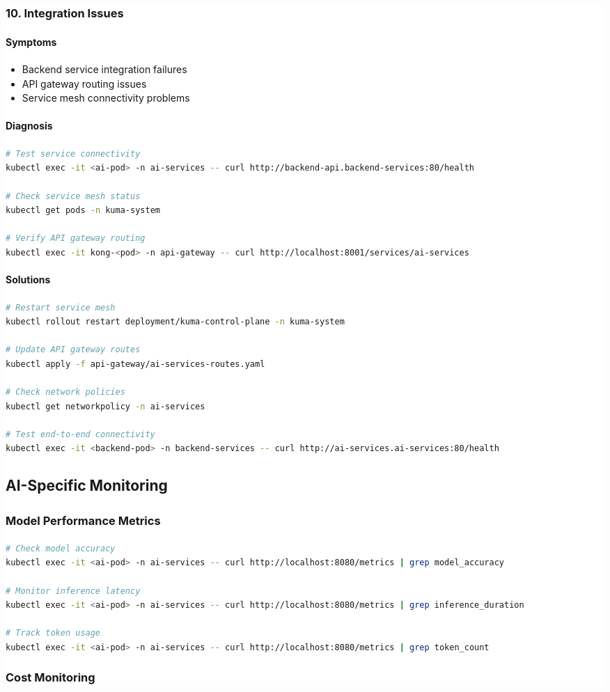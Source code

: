 ### 10. Integration Issues

#### Symptoms
- Backend service integration failures
- API gateway routing issues
- Service mesh connectivity problems

#### Diagnosis
```bash
# Test service connectivity
kubectl exec -it <ai-pod> -n ai-services -- curl http://backend-api.backend-services:80/health

# Check service mesh status
kubectl get pods -n kuma-system

# Verify API gateway routing
kubectl exec -it kong-<pod> -n api-gateway -- curl http://localhost:8001/services/ai-services
```

#### Solutions
```bash
# Restart service mesh
kubectl rollout restart deployment/kuma-control-plane -n kuma-system

# Update API gateway routes
kubectl apply -f api-gateway/ai-services-routes.yaml

# Check network policies
kubectl get networkpolicy -n ai-services

# Test end-to-end connectivity
kubectl exec -it <backend-pod> -n backend-services -- curl http://ai-services.ai-services:80/health
```

## AI-Specific Monitoring

### Model Performance Metrics

```bash
# Check model accuracy
kubectl exec -it <ai-pod> -n ai-services -- curl http://localhost:8080/metrics | grep model_accuracy

# Monitor inference latency
kubectl exec -it <ai-pod> -n ai-services -- curl http://localhost:8080/metrics | grep inference_duration

# Track token usage
kubectl exec -it <ai-pod> -n ai-services -- curl http://localhost:8080/metrics | grep token_count
```

### Cost Monitoring
